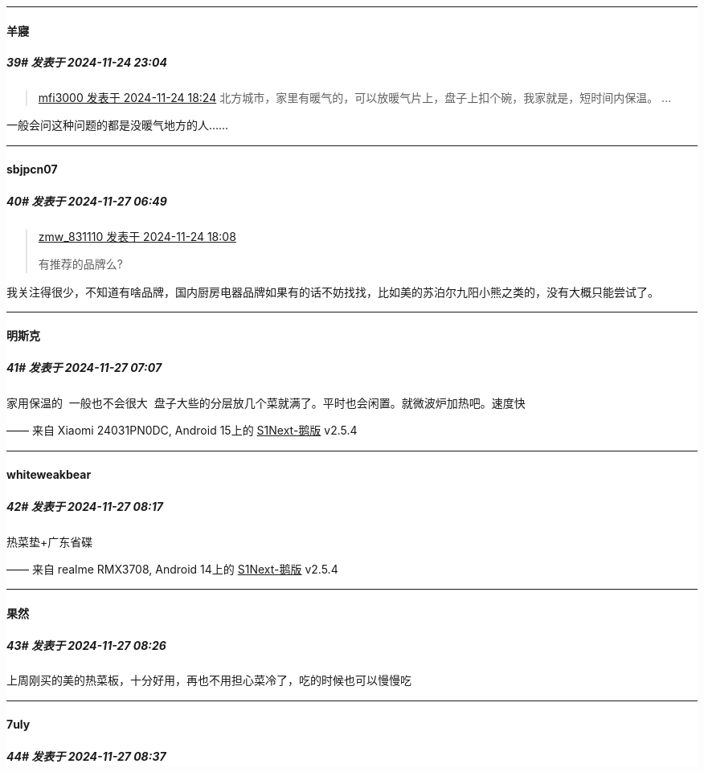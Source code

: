 *****

####  羊寢  
##### 39#       发表于 2024-11-24 23:04

<blockquote><a href="httphttps://bbs.saraba1st.com/2b/forum.php?mod=redirect&amp;goto=findpost&amp;pid=66764938&amp;ptid=2208062" target="_blank">mfi3000 发表于 2024-11-24 18:24</a>
北方城市，家里有暖气的，可以放暖气片上，盘子上扣个碗，我家就是，短时间内保温。 ...</blockquote>
一般会问这种问题的都是没暖气地方的人……

*****

####  sbjpcn07  
##### 40#       发表于 2024-11-27 06:49

<blockquote><a href="httphttps://bbs.saraba1st.com/2b/forum.php?mod=redirect&amp;goto=findpost&amp;pid=66764860&amp;ptid=2208062" target="_blank">zmw_831110 发表于 2024-11-24 18:08</a>

有推荐的品牌么?</blockquote>
我关注得很少，不知道有啥品牌，国内厨房电器品牌如果有的话不妨找找，比如美的苏泊尔九阳小熊之类的，没有大概只能尝试了。


*****

####  明斯克  
##### 41#       发表于 2024-11-27 07:07

家用保温的  一般也不会很大  盘子大些的分层放几个菜就满了。平时也会闲置。就微波炉加热吧。速度快

—— 来自 Xiaomi 24031PN0DC, Android 15上的 [S1Next-鹅版](https://github.com/ykrank/S1-Next/releases) v2.5.4


*****

####  whiteweakbear  
##### 42#       发表于 2024-11-27 08:17

热菜垫+广东省碟

—— 来自 realme RMX3708, Android 14上的 [S1Next-鹅版](https://github.com/ykrank/S1-Next/releases) v2.5.4


*****

####  果然  
##### 43#       发表于 2024-11-27 08:26

上周刚买的美的热菜板，十分好用，再也不用担心菜冷了，吃的时候也可以慢慢吃


*****

####  7uly  
##### 44#       发表于 2024-11-27 08:37
